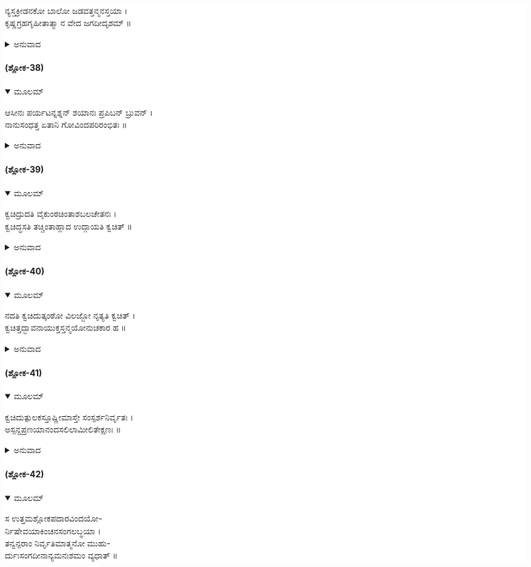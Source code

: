 ನ್ಯಸ್ತಕ್ರೀಡನಕೋ ಬಾಲೋ ಜಡವತ್ತನ್ಮನಸ್ತಯಾ ।  
ಕೃಷ್ಣಗ್ರಹಗೃಹೀತಾತ್ಮಾ ನ ವೇದ ಜಗದೀದೃಶಮ್ ॥
</details>

<details><summary>ಅನುವಾದ</summary></details>

#### (ಶ್ಲೋಕ-38)


<details open><summary>ಮೂಲಮ್</summary>

ಆಸೀನಃ ಪರ್ಯಟನ್ನಶ್ನನ್ ಶಯಾನಃ ಪ್ರಪಿಬನ್ ಬ್ರುವನ್ ।  
ನಾನುಸಂಧತ್ತ ಏತಾನಿ ಗೋವಿಂದಪರಿರಂಭಿತಃ ॥
</details>

<details><summary>ಅನುವಾದ</summary></details>

#### (ಶ್ಲೋಕ-39)


<details open><summary>ಮೂಲಮ್</summary>

ಕ್ವಚಿದ್ರುದತಿ ವೈಕುಂಠಚಿಂತಾಶಬಲಚೇತನಃ ।  
ಕ್ವಚಿದ್ಧಸತಿ ತಚ್ಚಿಂತಾಹ್ಲಾದ ಉದ್ಗಾಯತಿ ಕ್ವಚಿತ್ ॥
</details>

<details><summary>ಅನುವಾದ</summary></details>

#### (ಶ್ಲೋಕ-40)


<details open><summary>ಮೂಲಮ್</summary>

ನದತಿ ಕ್ವಚಿದುತ್ಕಂಠೋ ವಿಲಜ್ಜೋ ನೃತ್ಯತಿ ಕ್ವಚಿತ್ ।  
ಕ್ವಚಿತ್ತದ್ಭಾವನಾಯುಕ್ತಸ್ತನ್ಮಯೋನುಚಕಾರ ಹ ॥
</details>

<details><summary>ಅನುವಾದ</summary></details>

#### (ಶ್ಲೋಕ-41)


<details open><summary>ಮೂಲಮ್</summary>

ಕ್ವಚಿದುತ್ಪುಲಕಸ್ತೂಷ್ಣೀಮಾಸ್ತೇ ಸಂಸ್ಪರ್ಶನಿರ್ವೃತಃ ।  
ಅಸ್ಪನ್ದಪ್ರಣಯಾನಂದಸಲಿಲಾಮೀಲಿತೇಕ್ಷಣಃ ॥
</details>

<details><summary>ಅನುವಾದ</summary></details>

#### (ಶ್ಲೋಕ-42)


<details open><summary>ಮೂಲಮ್</summary>

ಸ ಉತ್ತಮಶ್ಲೋಕಪದಾರವಿಂದಯೋ-  
ರ್ನಿಷೇವಯಾಕಿಂಚನಸಂಗಲಬ್ಧಯಾ ।  
ತನ್ವನ್ಪರಾಂ ನಿರ್ವೃತಿಮಾತ್ಮನೋ ಮುಹು-  
ರ್ದುಃಸಂಗದೀನಾನ್ಯಮನಃಶಮಂ ವ್ಯಧಾತ್ ॥
</details>

